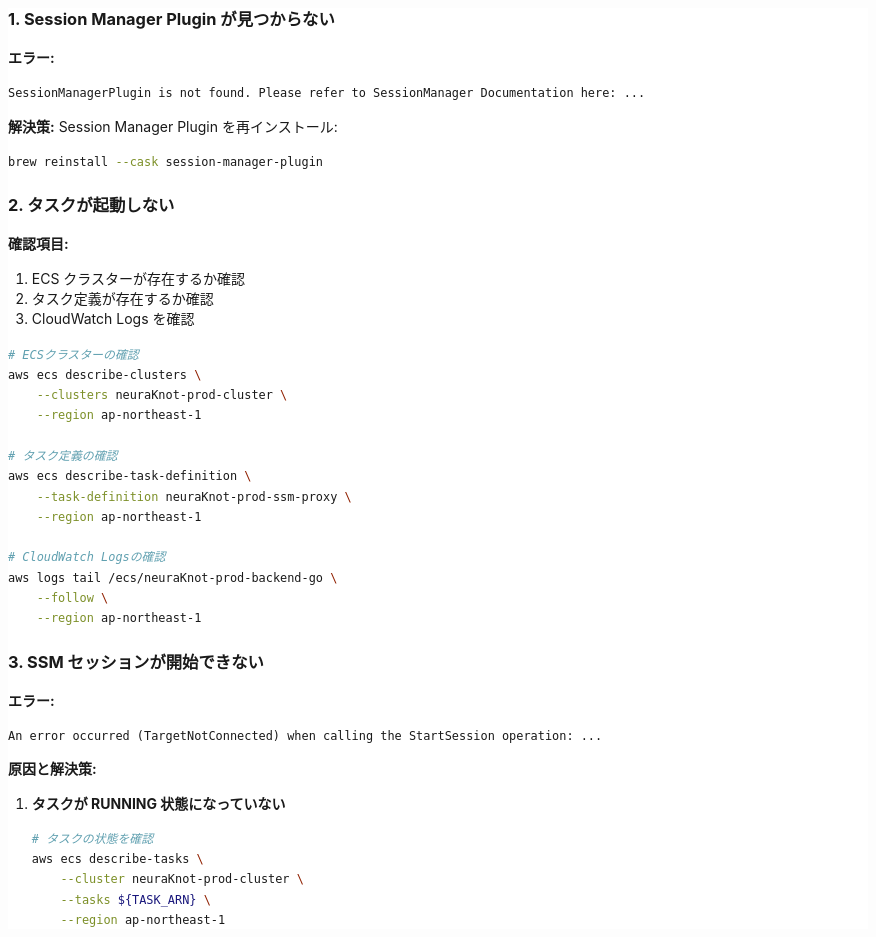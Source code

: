 ### 1. Session Manager Plugin が見つからない

**エラー:**

```
SessionManagerPlugin is not found. Please refer to SessionManager Documentation here: ...
```

**解決策:**
Session Manager Plugin を再インストール:

```bash
brew reinstall --cask session-manager-plugin
```

### 2. タスクが起動しない

**確認項目:**

1. ECS クラスターが存在するか確認
2. タスク定義が存在するか確認
3. CloudWatch Logs を確認

```bash
# ECSクラスターの確認
aws ecs describe-clusters \
    --clusters neuraKnot-prod-cluster \
    --region ap-northeast-1

# タスク定義の確認
aws ecs describe-task-definition \
    --task-definition neuraKnot-prod-ssm-proxy \
    --region ap-northeast-1

# CloudWatch Logsの確認
aws logs tail /ecs/neuraKnot-prod-backend-go \
    --follow \
    --region ap-northeast-1
```

### 3. SSM セッションが開始できない

**エラー:**

```
An error occurred (TargetNotConnected) when calling the StartSession operation: ...
```

**原因と解決策:**

1. **タスクが RUNNING 状態になっていない**

   ```bash
   # タスクの状態を確認
   aws ecs describe-tasks \
       --cluster neuraKnot-prod-cluster \
       --tasks ${TASK_ARN} \
       --region ap-northeast-1
   ```
